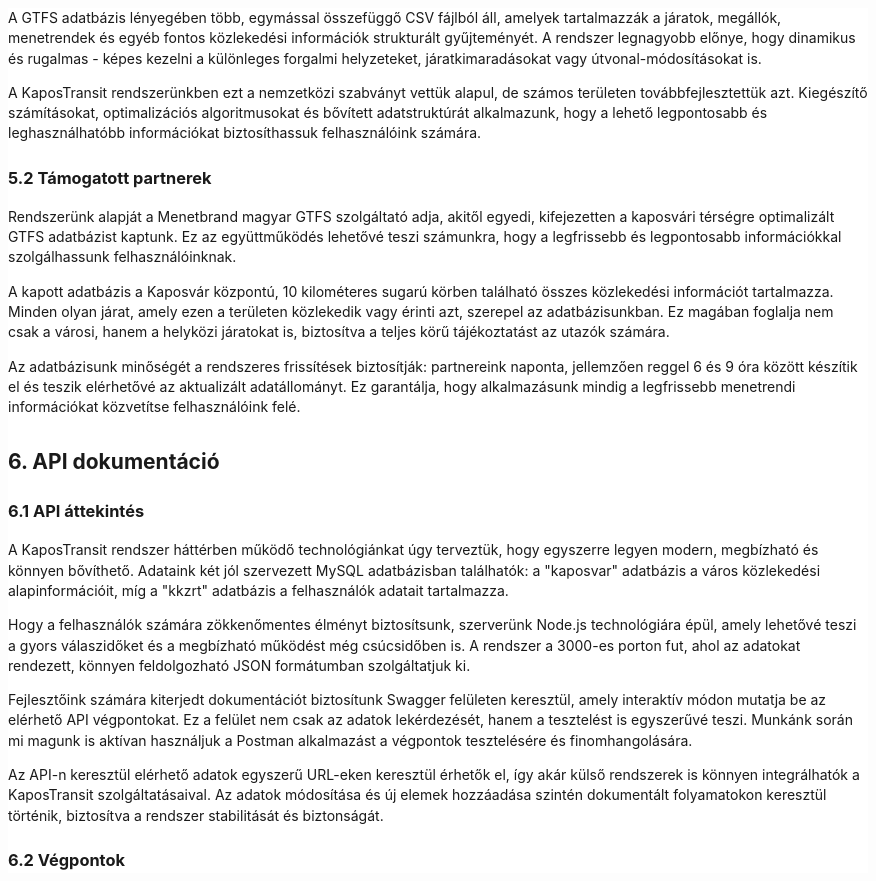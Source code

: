 A GTFS adatbázis lényegében több, egymással összefüggő CSV fájlból áll, amelyek tartalmazzák a járatok, megállók, menetrendek és egyéb fontos közlekedési információk strukturált gyűjteményét. A rendszer legnagyobb előnye, hogy dinamikus és rugalmas - képes kezelni a különleges forgalmi helyzeteket, járatkimaradásokat vagy útvonal-módosításokat is.

A KaposTransit rendszerünkben ezt a nemzetközi szabványt vettük alapul, de számos területen továbbfejlesztettük azt. Kiegészítő számításokat, optimalizációs algoritmusokat és bővített adatstruktúrát alkalmazunk, hogy a lehető legpontosabb és leghasználhatóbb információkat biztosíthassuk felhasználóink számára.

### 5.2 Támogatott partnerek

Rendszerünk alapját a Menetbrand magyar GTFS szolgáltató adja, akitől egyedi, kifejezetten a kaposvári térségre optimalizált GTFS adatbázist kaptunk. Ez az együttműködés lehetővé teszi számunkra, hogy a legfrissebb és legpontosabb információkkal szolgálhassunk felhasználóinknak.

A kapott adatbázis a Kaposvár központú, 10 kilométeres sugarú körben található összes közlekedési információt tartalmazza. Minden olyan járat, amely ezen a területen közlekedik vagy érinti azt, szerepel az adatbázisunkban. Ez magában foglalja nem csak a városi, hanem a helyközi járatokat is, biztosítva a teljes körű tájékoztatást az utazók számára.

Az adatbázisunk minőségét a rendszeres frissítések biztosítják: partnereink naponta, jellemzően reggel 6 és 9 óra között készítik el és teszik elérhetővé az aktualizált adatállományt. Ez garantálja, hogy alkalmazásunk mindig a legfrissebb menetrendi információkat közvetítse felhasználóink felé.

</div>

</div>
<div id="6-api-dokumentáció"> 

## 6. API dokumentáció

### 6.1 API áttekintés

A KaposTransit rendszer háttérben működő technológiánkat úgy terveztük, hogy egyszerre legyen modern, megbízható és könnyen bővíthető. Adataink két jól szervezett MySQL adatbázisban találhatók: a "kaposvar" adatbázis a város közlekedési alapinformációit, míg a "kkzrt" adatbázis a felhasználók adatait tartalmazza.

Hogy a felhasználók számára zökkenőmentes élményt biztosítsunk, szerverünk Node.js technológiára épül, amely lehetővé teszi a gyors válaszidőket és a megbízható működést még csúcsidőben is. A rendszer a 3000-es porton fut, ahol az adatokat rendezett, könnyen feldolgozható JSON formátumban szolgáltatjuk ki.

Fejlesztőink számára kiterjedt dokumentációt biztosítunk Swagger felületen keresztül, amely interaktív módon mutatja be az elérhető API végpontokat. Ez a felület nem csak az adatok lekérdezését, hanem a tesztelést is egyszerűvé teszi. Munkánk során mi magunk is aktívan használjuk a Postman alkalmazást a végpontok tesztelésére és finomhangolására.

Az API-n keresztül elérhető adatok egyszerű URL-eken keresztül érhetők el, így akár külső rendszerek is könnyen integrálhatók a KaposTransit szolgáltatásaival. Az adatok módosítása és új elemek hozzáadása szintén dokumentált folyamatokon keresztül történik, biztosítva a rendszer stabilitását és biztonságát.

### 6.2 Végpontok
